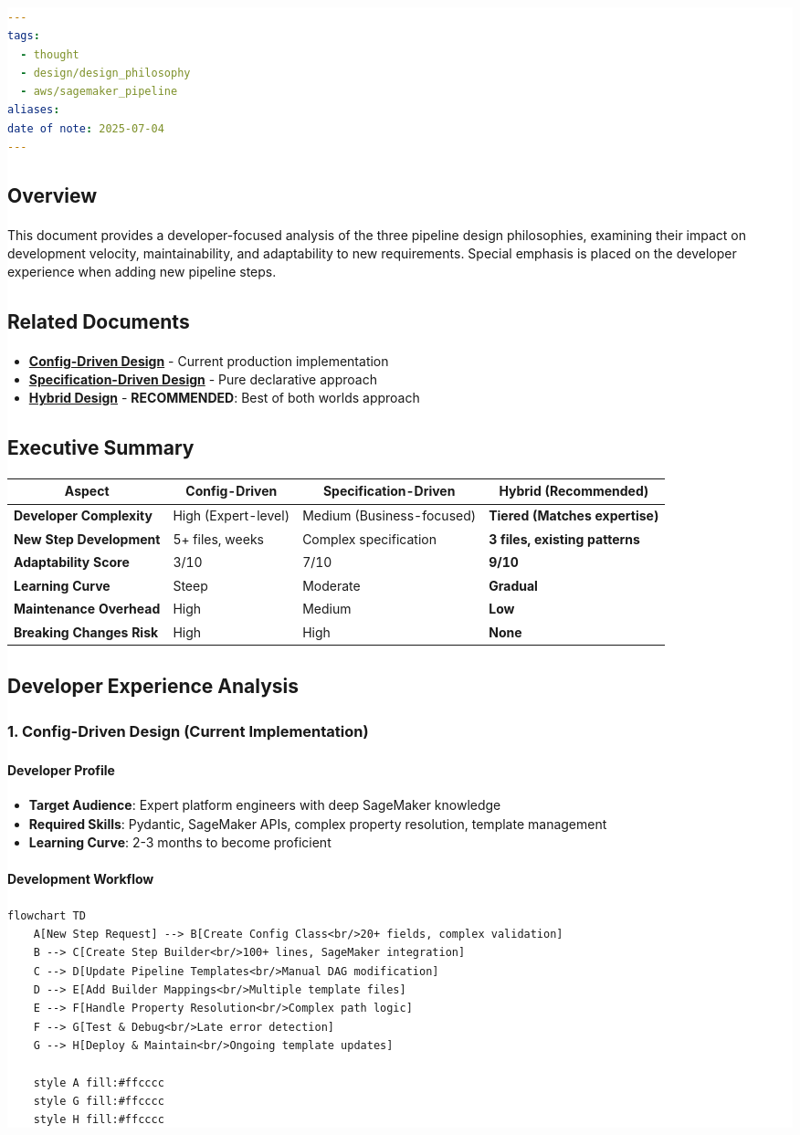 ```yaml
---
tags:
  - thought
  - design/design_philosophy
  - aws/sagemaker_pipeline
aliases: 
date of note: 2025-07-04
---
```


## Overview

This document provides a developer-focused analysis of the three pipeline design philosophies, examining their impact on development velocity, maintainability, and adaptability to new requirements. Special emphasis is placed on the developer experience when adding new pipeline steps.

## Related Documents
- **[Config-Driven Design](./config_driven_design.md)** - Current production implementation
- **[Specification-Driven Design](./specification_driven_design.md)** - Pure declarative approach
- **[Hybrid Design](./hybrid_design.md)** - **RECOMMENDED**: Best of both worlds approach

## Executive Summary

| Aspect | Config-Driven | Specification-Driven | **Hybrid (Recommended)** |
|--------|---------------|---------------------|--------------------------|
| **Developer Complexity** | High (Expert-level) | Medium (Business-focused) | **Tiered (Matches expertise)** |
| **New Step Development** | 5+ files, weeks | Complex specification | **3 files, existing patterns** |
| **Adaptability Score** | 3/10 | 7/10 | **9/10** |
| **Learning Curve** | Steep | Moderate | **Gradual** |
| **Maintenance Overhead** | High | Medium | **Low** |
| **Breaking Changes Risk** | High | High | **None** |

## Developer Experience Analysis

### 1. Config-Driven Design (Current Implementation)

#### Developer Profile
- **Target Audience**: Expert platform engineers with deep SageMaker knowledge
- **Required Skills**: Pydantic, SageMaker APIs, complex property resolution, template management
- **Learning Curve**: 2-3 months to become proficient

#### Development Workflow
```mermaid
flowchart TD
    A[New Step Request] --> B[Create Config Class<br/>20+ fields, complex validation]
    B --> C[Create Step Builder<br/>100+ lines, SageMaker integration]
    C --> D[Update Pipeline Templates<br/>Manual DAG modification]
    D --> E[Add Builder Mappings<br/>Multiple template files]
    E --> F[Handle Property Resolution<br/>Complex path logic]
    F --> G[Test & Debug<br/>Late error detection]
    G --> H[Deploy & Maintain<br/>Ongoing template updates]
    
    style A fill:#ffcccc
    style G fill:#ffcccc
    style H fill:#ffcccc
```
